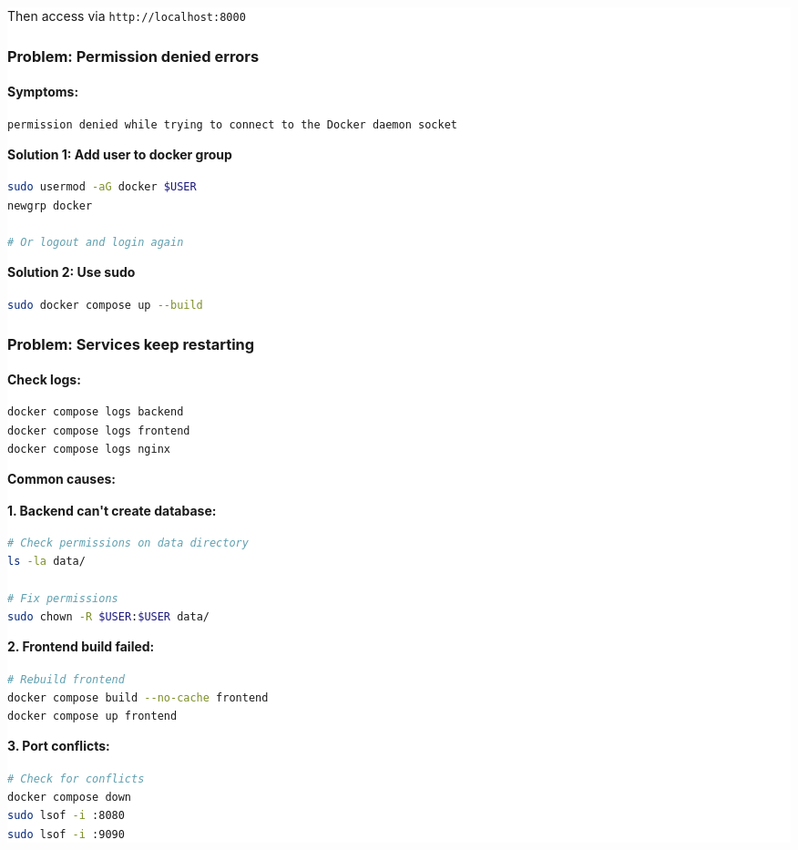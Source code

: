 Then access via `http://localhost:8000`

### Problem: Permission denied errors

**Symptoms:**
```
permission denied while trying to connect to the Docker daemon socket
```

**Solution 1: Add user to docker group**
```bash
sudo usermod -aG docker $USER
newgrp docker

# Or logout and login again
```

**Solution 2: Use sudo**
```bash
sudo docker compose up --build
```

### Problem: Services keep restarting

**Check logs:**
```bash
docker compose logs backend
docker compose logs frontend
docker compose logs nginx
```

**Common causes:**

**1. Backend can't create database:**
```bash
# Check permissions on data directory
ls -la data/

# Fix permissions
sudo chown -R $USER:$USER data/
```

**2. Frontend build failed:**
```bash
# Rebuild frontend
docker compose build --no-cache frontend
docker compose up frontend
```

**3. Port conflicts:**
```bash
# Check for conflicts
docker compose down
sudo lsof -i :8080
sudo lsof -i :9090
```
